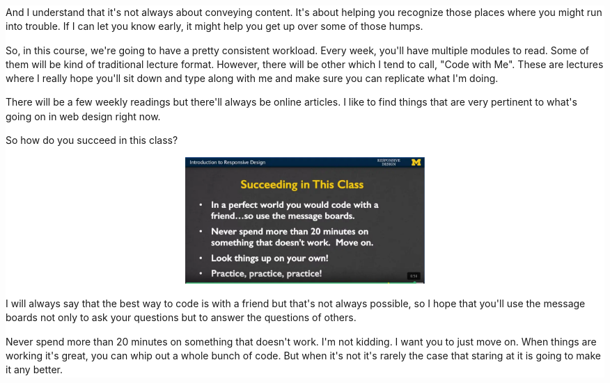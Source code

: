 And I understand that it&apos;s not always about conveying content. It&apos;s
about helping you recognize those places where you might run into
trouble. If I can let you know early, it might help you get up over some
of those humps.

So, in this course, we&apos;re going to have a pretty consistent workload.
Every week, you&apos;ll have multiple modules to read. Some of them will be
kind of traditional lecture format. However, there will be other which I
tend to call, "Code with Me". These are lectures where I really hope
you&apos;ll sit down and type along with me and make sure you can replicate
what I&apos;m doing.

There will be a few weekly readings but there&apos;ll always be online
articles. I like to find things that are very pertinent to what&apos;s going
on in web design right now.

So how do you succeed in this class?


<p align="center" width="100%">
<img src="./images/image011.webp?raw=true"
  style="width:40%"
  alt="Succeeding in this class - Use message boards. - Don&apos;t spend more than 20 minutes 
    on a problem. Move on. - Look things up. - Practice, practice, practice." />

I will always say that the best way to code is with a friend but that&apos;s
not always possible, so I hope that you&apos;ll use the message boards not
only to ask your questions but to answer the questions of others.

Never spend more than 20 minutes on something that doesn&apos;t work. I&apos;m
not kidding. I want you to just move on. When things are working it&apos;s
great, you can whip out a whole bunch of code. But when it&apos;s not it&apos;s
rarely the case that staring at it is going to make it any better.
